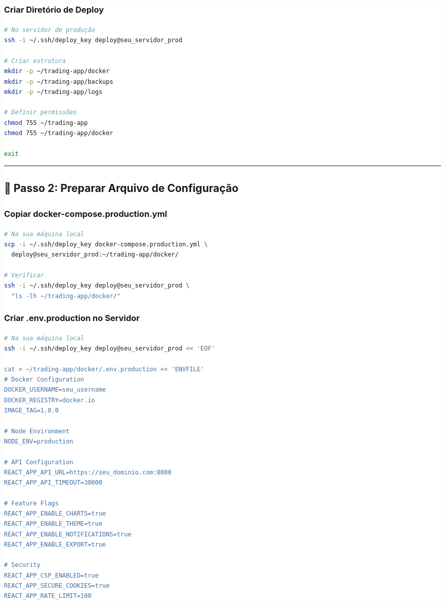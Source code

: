 ### Criar Diretório de Deploy

```bash
# No servidor de produção
ssh -i ~/.ssh/deploy_key deploy@seu_servidor_prod

# Criar estrutura
mkdir -p ~/trading-app/docker
mkdir -p ~/trading-app/backups
mkdir -p ~/trading-app/logs

# Definir permissões
chmod 755 ~/trading-app
chmod 755 ~/trading-app/docker

exit
```

---

## 🚀 Passo 2: Preparar Arquivo de Configuração

### Copiar docker-compose.production.yml

```bash
# Na sua máquina local
scp -i ~/.ssh/deploy_key docker-compose.production.yml \
  deploy@seu_servidor_prod:~/trading-app/docker/

# Verificar
ssh -i ~/.ssh/deploy_key deploy@seu_servidor_prod \
  "ls -lh ~/trading-app/docker/"
```

### Criar .env.production no Servidor

```bash
# Na sua máquina local
ssh -i ~/.ssh/deploy_key deploy@seu_servidor_prod << 'EOF'

cat > ~/trading-app/docker/.env.production << 'ENVFILE'
# Docker Configuration
DOCKER_USERNAME=seu_username
DOCKER_REGISTRY=docker.io
IMAGE_TAG=1.0.0

# Node Environment
NODE_ENV=production

# API Configuration
REACT_APP_API_URL=https://seu_dominio.com:8080
REACT_APP_API_TIMEOUT=30000

# Feature Flags
REACT_APP_ENABLE_CHARTS=true
REACT_APP_ENABLE_THEME=true
REACT_APP_ENABLE_NOTIFICATIONS=true
REACT_APP_ENABLE_EXPORT=true

# Security
REACT_APP_CSP_ENABLED=true
REACT_APP_SECURE_COOKIES=true
REACT_APP_RATE_LIMIT=100

```